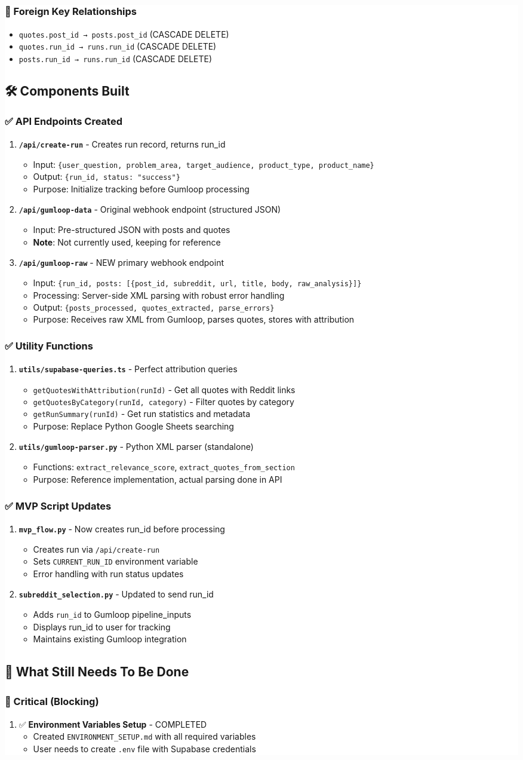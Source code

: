 ### 🔑 Foreign Key Relationships
- `quotes.post_id → posts.post_id` (CASCADE DELETE)
- `quotes.run_id → runs.run_id` (CASCADE DELETE)
- `posts.run_id → runs.run_id` (CASCADE DELETE)

## 🛠️ Components Built

### ✅ API Endpoints Created
1. **`/api/create-run`** - Creates run record, returns run_id
   - Input: `{user_question, problem_area, target_audience, product_type, product_name}`
   - Output: `{run_id, status: "success"}`
   - Purpose: Initialize tracking before Gumloop processing

2. **`/api/gumloop-data`** - Original webhook endpoint (structured JSON)
   - Input: Pre-structured JSON with posts and quotes
   - **Note**: Not currently used, keeping for reference

3. **`/api/gumloop-raw`** - NEW primary webhook endpoint
   - Input: `{run_id, posts: [{post_id, subreddit, url, title, body, raw_analysis}]}`
   - Processing: Server-side XML parsing with robust error handling
   - Output: `{posts_processed, quotes_extracted, parse_errors}`
   - Purpose: Receives raw XML from Gumloop, parses quotes, stores with attribution

### ✅ Utility Functions
1. **`utils/supabase-queries.ts`** - Perfect attribution queries
   - `getQuotesWithAttribution(runId)` - Get all quotes with Reddit links
   - `getQuotesByCategory(runId, category)` - Filter quotes by category
   - `getRunSummary(runId)` - Get run statistics and metadata
   - Purpose: Replace Python Google Sheets searching

2. **`utils/gumloop-parser.py`** - Python XML parser (standalone)
   - Functions: `extract_relevance_score`, `extract_quotes_from_section` 
   - Purpose: Reference implementation, actual parsing done in API

### ✅ MVP Script Updates  
1. **`mvp_flow.py`** - Now creates run_id before processing
   - Creates run via `/api/create-run`
   - Sets `CURRENT_RUN_ID` environment variable
   - Error handling with run status updates

2. **`subreddit_selection.py`** - Updated to send run_id
   - Adds `run_id` to Gumloop pipeline_inputs
   - Displays run_id to user for tracking
   - Maintains existing Gumloop integration

## 🚧 What Still Needs To Be Done

### 🔴 Critical (Blocking)
1. ✅ **Environment Variables Setup** - COMPLETED
   - Created `ENVIRONMENT_SETUP.md` with all required variables
   - User needs to create `.env` file with Supabase credentials
